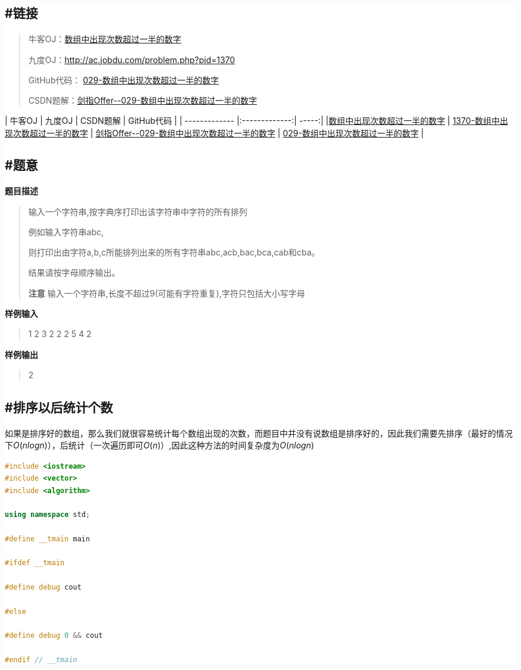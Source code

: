 #链接
------- 
>牛客OJ：[数组中出现次数超过一半的数字](http://www.nowcoder.com/practice/e8a1b01a2df14cb2b228b30ee6a92163?tpId=13&tqId=11181&rp=2&ru=/ta/coding-interviews&qru=/ta/coding-interviews/question-ranking)
> 
>九度OJ：http://ac.jobdu.com/problem.php?pid=1370
> 
>GitHub代码： [029-数组中出现次数超过一半的数字](https://github.com/gatieme/CodingInterviews/tree/master/029-数组中出现次数超过一半的数字)
>
>CSDN题解：[剑指Offer--029-数组中出现次数超过一半的数字](http://blog.csdn.net/gatieme/article/details/51251311)


| 牛客OJ | 九度OJ | CSDN题解 | GitHub代码 | 
| ------------- |:-------------:| -----:| 
|[数组中出现次数超过一半的数字](http://www.nowcoder.com/practice/e8a1b01a2df14cb2b228b30ee6a92163?tpId=13&tqId=11181&rp=2&ru=/ta/coding-interviews&qru=/ta/coding-interviews/question-ranking) | [1370-数组中出现次数超过一半的数字](http://ac.jobdu.com/problem.php?pid=1370) | [剑指Offer--029-数组中出现次数超过一半的数字](http://blog.csdn.net/gatieme/article/details/51251311) | [029-数组中出现次数超过一半的数字](https://github.com/gatieme/CodingInterviews/tree/master/029-数组中出现次数超过一半的数字) |


#题意
-------

**题目描述**

>输入一个字符串,按字典序打印出该字符串中字符的所有排列
>
>例如输入字符串abc,
>
>则打印出由字符a,b,c所能排列出来的所有字符串abc,acb,bac,bca,cab和cba。 
>
>结果请按字母顺序输出。 
>
>**注意**
>输入一个字符串,长度不超过9(可能有字符重复),字符只包括大小写字母


**样例输入**

>1 2 3 2 2 2 5 4 2

**样例输出**

>2


#排序以后统计个数
-------

如果是排序好的数组，那么我们就很容易统计每个数组出现的次数，而题目中并没有说数组是排序好的，因此我们需要先排序（最好的情况下$O(nlogn)$），后统计（一次遍历即可$O(n)$）,因此这种方法的时间复杂度为$O(nlogn)$

```cpp
#include <iostream>
#include <vector>
#include <algorithm>

using namespace std;

#define __tmain main

#ifdef __tmain

#define debug cout

#else

#define debug 0 && cout

#endif // __tmain

```